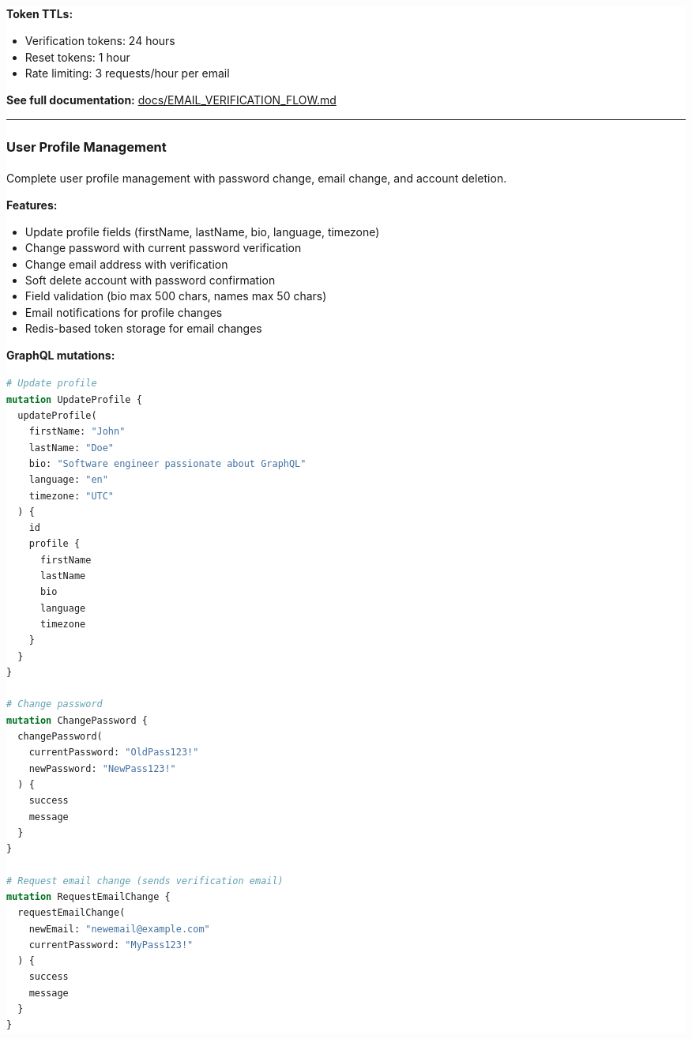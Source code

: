 **Token TTLs:**
- Verification tokens: 24 hours
- Reset tokens: 1 hour
- Rate limiting: 3 requests/hour per email

**See full documentation:** [docs/EMAIL_VERIFICATION_FLOW.md](docs/EMAIL_VERIFICATION_FLOW.md)

---

### User Profile Management

Complete user profile management with password change, email change, and account deletion.

**Features:**
- Update profile fields (firstName, lastName, bio, language, timezone)
- Change password with current password verification
- Change email address with verification
- Soft delete account with password confirmation
- Field validation (bio max 500 chars, names max 50 chars)
- Email notifications for profile changes
- Redis-based token storage for email changes

**GraphQL mutations:**
```graphql
# Update profile
mutation UpdateProfile {
  updateProfile(
    firstName: "John"
    lastName: "Doe"
    bio: "Software engineer passionate about GraphQL"
    language: "en"
    timezone: "UTC"
  ) {
    id
    profile {
      firstName
      lastName
      bio
      language
      timezone
    }
  }
}

# Change password
mutation ChangePassword {
  changePassword(
    currentPassword: "OldPass123!"
    newPassword: "NewPass123!"
  ) {
    success
    message
  }
}

# Request email change (sends verification email)
mutation RequestEmailChange {
  requestEmailChange(
    newEmail: "newemail@example.com"
    currentPassword: "MyPass123!"
  ) {
    success
    message
  }
}

```